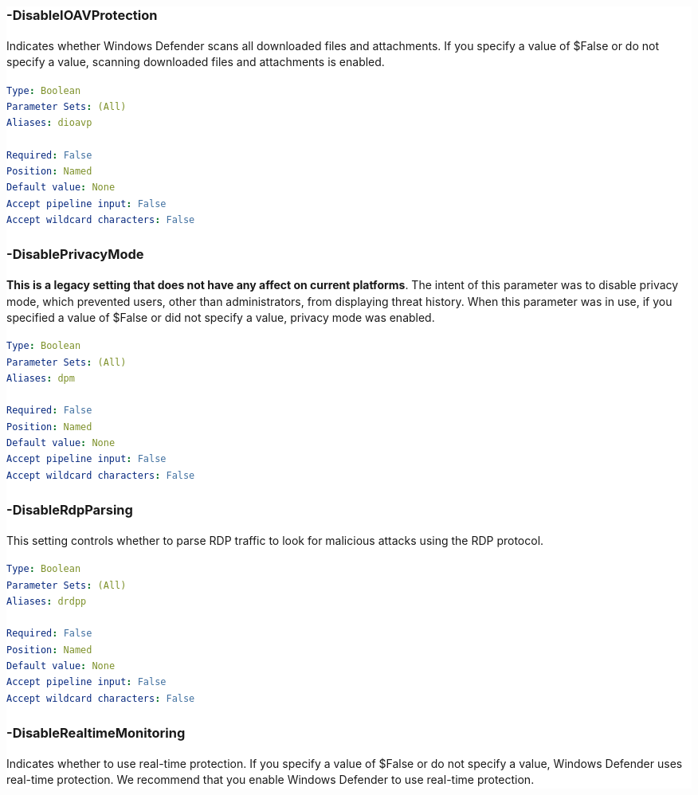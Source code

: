 ### -DisableIOAVProtection
Indicates whether Windows Defender scans all downloaded files and attachments.
If you specify a value of $False or do not specify a value, scanning downloaded files and attachments is enabled.

```yaml
Type: Boolean
Parameter Sets: (All)
Aliases: dioavp

Required: False
Position: Named
Default value: None
Accept pipeline input: False
Accept wildcard characters: False
```

### -DisablePrivacyMode
**This is a legacy setting that does not have any affect on current platforms**. The intent of this parameter was to disable privacy mode, which prevented users, other than administrators, from displaying threat history. When this parameter was in use, if you specified a value of $False or did not specify a value, privacy mode was enabled.

```yaml
Type: Boolean
Parameter Sets: (All)
Aliases: dpm

Required: False
Position: Named
Default value: None
Accept pipeline input: False
Accept wildcard characters: False
```

### -DisableRdpParsing
This setting controls whether to parse RDP traffic to look for malicious attacks using the RDP protocol.

```yaml
Type: Boolean
Parameter Sets: (All)
Aliases: drdpp

Required: False
Position: Named
Default value: None
Accept pipeline input: False
Accept wildcard characters: False
```

### -DisableRealtimeMonitoring
Indicates whether to use real-time protection.
If you specify a value of $False or do not specify a value, Windows Defender uses real-time protection.
We recommend that you enable Windows Defender to use real-time protection.
